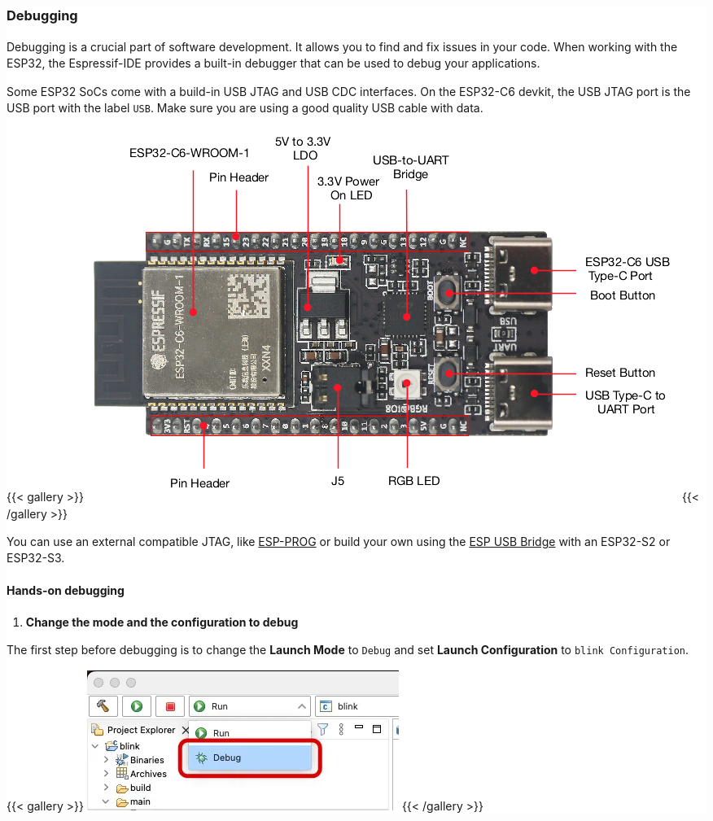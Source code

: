 ### Debugging

Debugging is a crucial part of software development. It allows you to find and fix issues in your code. When working with the ESP32, the Espressif-IDE provides a built-in debugger that can be used to debug your applications.

Some ESP32 SoCs come with a build-in USB JTAG and USB CDC interfaces. On the ESP32-C6 devkit, the USB JTAG port is the USB port with the label `USB`. Make sure you are using a good quality USB cable with data.

{{< gallery >}}
  <img src="assets/esp32-c6-devkitc-1-v1.2-annotated-photo.png" />
{{< /gallery >}}

You can use an external compatible JTAG, like [ESP-PROG](https://docs.espressif.com/projects/esp-dev-kits/en/latest/other/esp-prog/user_guide.html) or build your own using the [ESP USB Bridge](https://github.com/espressif/esp-usb-bridge) with an ESP32-S2 or ESP32-S3.

#### Hands-on debugging

1. **Change the mode and the configuration to debug**

The first step before debugging is to change the **Launch Mode** to `Debug` and set **Launch Configuration** to `blink Configuration`.

{{< gallery >}}
  <img src="assets/debug-4.webp" />
{{< /gallery >}}
